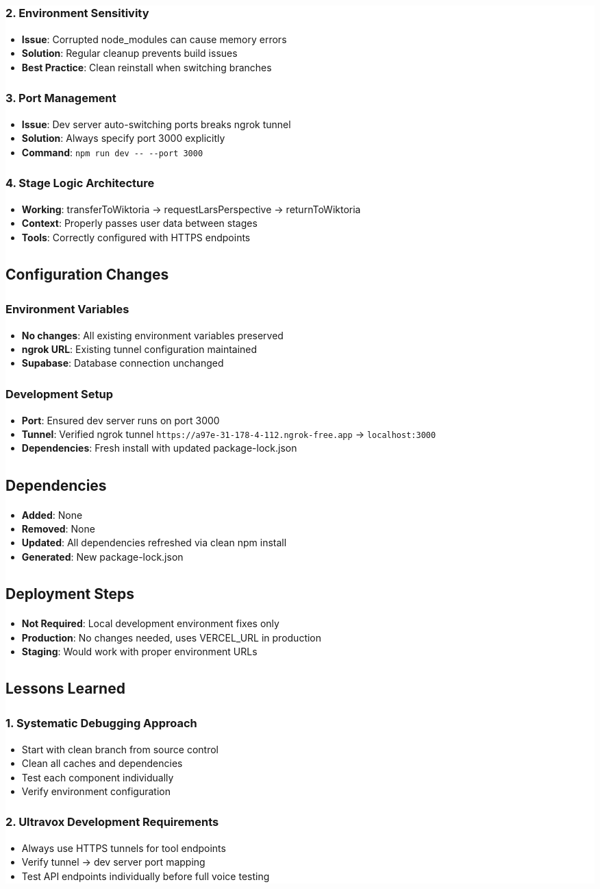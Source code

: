 ### 2. **Environment Sensitivity**
- **Issue**: Corrupted node_modules can cause memory errors
- **Solution**: Regular cleanup prevents build issues
- **Best Practice**: Clean reinstall when switching branches

### 3. **Port Management**
- **Issue**: Dev server auto-switching ports breaks ngrok tunnel
- **Solution**: Always specify port 3000 explicitly
- **Command**: `npm run dev -- --port 3000`

### 4. **Stage Logic Architecture**
- **Working**: transferToWiktoria → requestLarsPerspective → returnToWiktoria
- **Context**: Properly passes user data between stages
- **Tools**: Correctly configured with HTTPS endpoints

## Configuration Changes

### Environment Variables
- **No changes**: All existing environment variables preserved
- **ngrok URL**: Existing tunnel configuration maintained
- **Supabase**: Database connection unchanged

### Development Setup
- **Port**: Ensured dev server runs on port 3000
- **Tunnel**: Verified ngrok tunnel `https://a97e-31-178-4-112.ngrok-free.app` → `localhost:3000`
- **Dependencies**: Fresh install with updated package-lock.json

## Dependencies
- **Added**: None
- **Removed**: None
- **Updated**: All dependencies refreshed via clean npm install
- **Generated**: New package-lock.json

## Deployment Steps
- **Not Required**: Local development environment fixes only
- **Production**: No changes needed, uses VERCEL_URL in production
- **Staging**: Would work with proper environment URLs

## Lessons Learned

### 1. **Systematic Debugging Approach**
- Start with clean branch from source control
- Clean all caches and dependencies
- Test each component individually
- Verify environment configuration

### 2. **Ultravox Development Requirements**
- Always use HTTPS tunnels for tool endpoints
- Verify tunnel → dev server port mapping
- Test API endpoints individually before full voice testing
